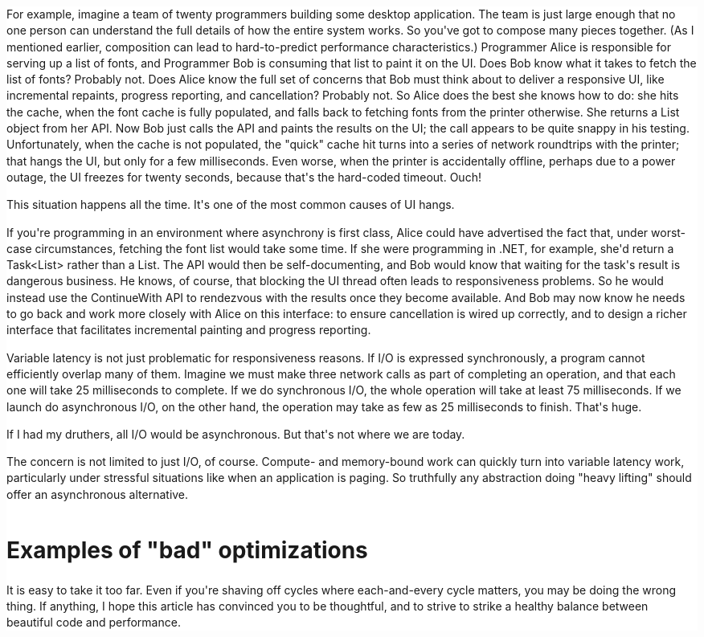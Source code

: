 For example, imagine a team of twenty programmers building some desktop application.
The team is just large enough that no one person can understand the full details
of how the entire system works. So you've got to compose many pieces together.
(As I mentioned earlier, composition can lead to hard-to-predict performance characteristics.)
Programmer Alice is responsible for serving up a list of fonts, and Programmer Bob
is consuming that list to paint it on the UI. Does Bob know what it takes to fetch
the list of fonts? Probably not. Does Alice know the full set of concerns that Bob
must think about to deliver a responsive UI, like incremental repaints, progress
reporting, and cancellation? Probably not. So Alice does the best she knows how to
do: she hits the cache, when the font cache is fully populated, and falls back to
fetching fonts from the printer otherwise. She returns a List<Font> object from her
API. Now Bob just calls the API and paints the results on the UI; the call appears
to be quite snappy in his testing. Unfortunately, when the cache is not populated,
the "quick" cache hit turns into a series of network roundtrips with the printer;
that hangs the UI, but only for a few milliseconds. Even worse, when the printer
is accidentally offline, perhaps due to a power outage, the UI freezes for twenty
seconds, because that's the hard-coded timeout. Ouch!

This situation happens all the time. It's one of the most common causes of UI hangs.

If you're programming in an environment where asynchrony is first class, Alice
could have advertised the fact that, under worst-case circumstances, fetching the
font list would take some time. If she were programming in .NET, for example, she'd
return a Task<List<Font>> rather than a List<Font>. The API would then be self-documenting,
and Bob would know that waiting for the task's result is dangerous business. He
knows, of course, that blocking the UI thread often leads to responsiveness problems.
So he would instead use the ContinueWith API to rendezvous with the results once
they become available. And Bob may now know he needs to go back and work more closely
with Alice on this interface: to ensure cancellation is wired up correctly, and to
design a richer interface that facilitates incremental painting and progress reporting.

Variable latency is not just problematic for responsiveness reasons. If I/O is expressed
synchronously, a program cannot efficiently overlap many of them. Imagine we must
make three network calls as part of completing an operation, and that each one will
take 25 milliseconds to complete. If we do synchronous I/O, the whole operation will
take at least 75 milliseconds. If we launch do asynchronous I/O, on the other hand,
the operation may take as few as 25 milliseconds to finish. That's huge.

If I had my druthers, all I/O would be asynchronous. But that's not where we are
today.

The concern is not limited to just I/O, of course. Compute- and memory-bound work
can quickly turn into variable latency work, particularly under stressful situations
like when an application is paging. So truthfully any abstraction doing "heavy lifting"
should offer an asynchronous alternative.

# Examples of "bad" optimizations

It is easy to take it too far. Even if you're shaving off cycles where each-and-every
cycle matters, you may be doing the wrong thing. If anything, I hope this article
has convinced you to be thoughtful, and to strive to strike a healthy balance between
beautiful code and performance.

